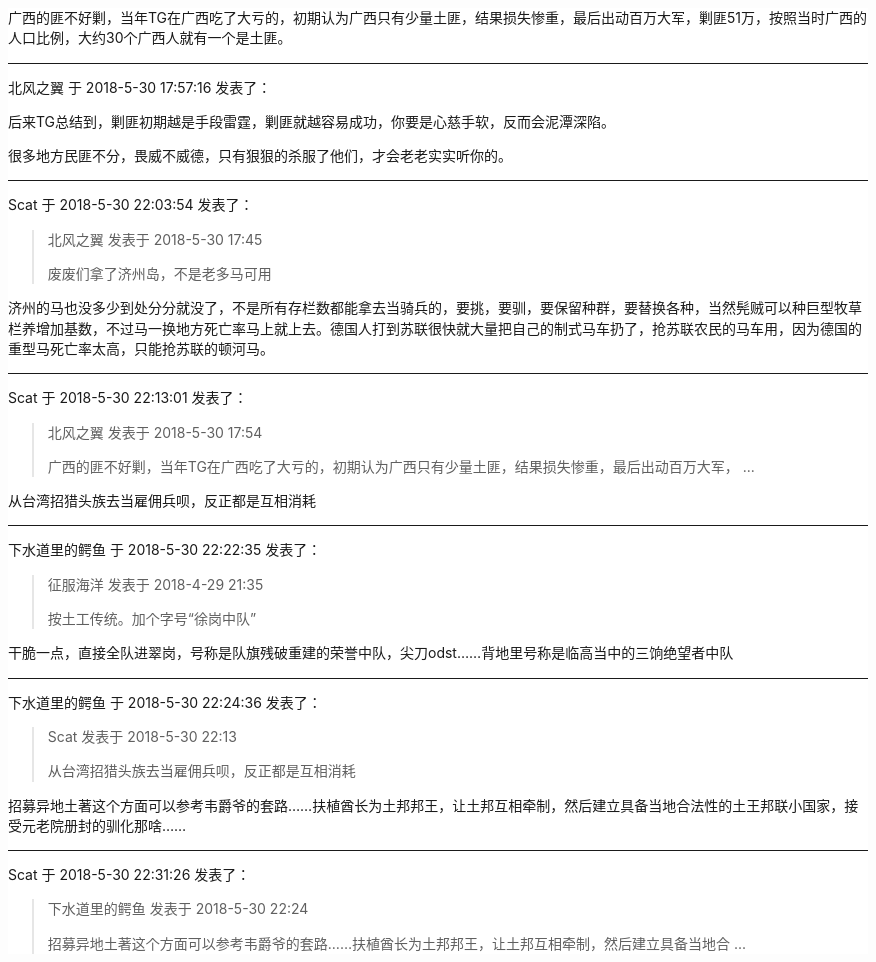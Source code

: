 广西的匪不好剿，当年TG在广西吃了大亏的，初期认为广西只有少量土匪，结果损失惨重，最后出动百万大军，剿匪51万，按照当时广西的人口比例，大约30个广西人就有一个是土匪。

---------

北风之翼 于 2018-5-30 17:57:16 发表了：

后来TG总结到，剿匪初期越是手段雷霆，剿匪就越容易成功，你要是心慈手软，反而会泥潭深陷。

很多地方民匪不分，畏威不威德，只有狠狠的杀服了他们，才会老老实实听你的。

---------

Scat 于 2018-5-30 22:03:54 发表了：

> 北风之翼 发表于 2018-5-30 17:45
> 
> 废废们拿了济州岛，不是老多马可用



济州的马也没多少到处分分就没了，不是所有存栏数都能拿去当骑兵的，要挑，要驯，要保留种群，要替换各种，当然髡贼可以种巨型牧草栏养增加基数，不过马一换地方死亡率马上就上去。德国人打到苏联很快就大量把自己的制式马车扔了，抢苏联农民的马车用，因为德国的重型马死亡率太高，只能抢苏联的顿河马。

---------

Scat 于 2018-5-30 22:13:01 发表了：

> 北风之翼 发表于 2018-5-30 17:54
> 
> 广西的匪不好剿，当年TG在广西吃了大亏的，初期认为广西只有少量土匪，结果损失惨重，最后出动百万大军， ...



从台湾招猎头族去当雇佣兵呗，反正都是互相消耗

---------

下水道里的鳄鱼 于 2018-5-30 22:22:35 发表了：

> 征服海洋 发表于 2018-4-29 21:35
> 
> 按土工传统。加个字号“徐岗中队”



干脆一点，直接全队进翠岗，号称是队旗残破重建的荣誉中队，尖刀odst……背地里号称是临高当中的三饷绝望者中队

---------

下水道里的鳄鱼 于 2018-5-30 22:24:36 发表了：

> Scat 发表于 2018-5-30 22:13
> 
> 从台湾招猎头族去当雇佣兵呗，反正都是互相消耗



招募异地土著这个方面可以参考韦爵爷的套路……扶植酋长为土邦邦王，让土邦互相牵制，然后建立具备当地合法性的土王邦联小国家，接受元老院册封的驯化那啥……

---------

Scat 于 2018-5-30 22:31:26 发表了：

> 下水道里的鳄鱼 发表于 2018-5-30 22:24
> 
> 招募异地土著这个方面可以参考韦爵爷的套路……扶植酋长为土邦邦王，让土邦互相牵制，然后建立具备当地合 ...
